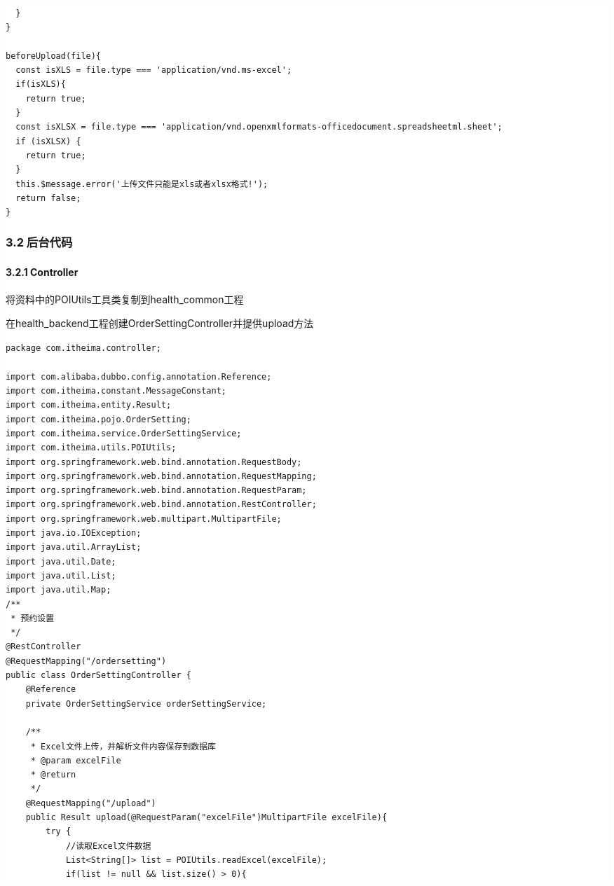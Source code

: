 ```
  }
}

beforeUpload(file){
  const isXLS = file.type === 'application/vnd.ms-excel';
  if(isXLS){
    return true;
  }
  const isXLSX = file.type === 'application/vnd.openxmlformats-officedocument.spreadsheetml.sheet';
  if (isXLSX) {
    return true;
  }
  this.$message.error('上传文件只能是xls或者xlsx格式!');
  return false;
}
```

### 3.2 后台代码

#### 3.2.1 Controller

将资料中的POIUtils工具类复制到health_common工程

在health_backend工程创建OrderSettingController并提供upload方法

```
package com.itheima.controller;

import com.alibaba.dubbo.config.annotation.Reference;
import com.itheima.constant.MessageConstant;
import com.itheima.entity.Result;
import com.itheima.pojo.OrderSetting;
import com.itheima.service.OrderSettingService;
import com.itheima.utils.POIUtils;
import org.springframework.web.bind.annotation.RequestBody;
import org.springframework.web.bind.annotation.RequestMapping;
import org.springframework.web.bind.annotation.RequestParam;
import org.springframework.web.bind.annotation.RestController;
import org.springframework.web.multipart.MultipartFile;
import java.io.IOException;
import java.util.ArrayList;
import java.util.Date;
import java.util.List;
import java.util.Map;
/**
 * 预约设置
 */
@RestController
@RequestMapping("/ordersetting")
public class OrderSettingController {
    @Reference
    private OrderSettingService orderSettingService;

    /**
     * Excel文件上传，并解析文件内容保存到数据库
     * @param excelFile
     * @return
     */
    @RequestMapping("/upload")
    public Result upload(@RequestParam("excelFile")MultipartFile excelFile){
        try {
            //读取Excel文件数据
            List<String[]> list = POIUtils.readExcel(excelFile);
            if(list != null && list.size() > 0){
```